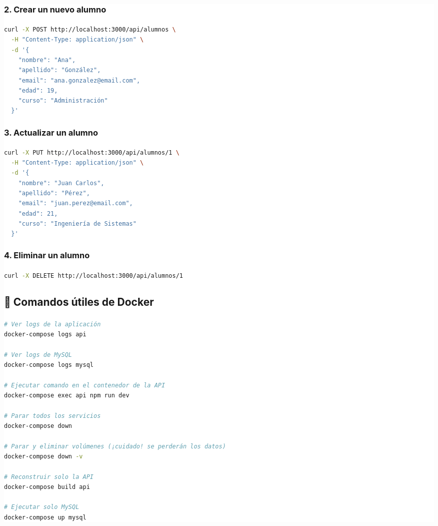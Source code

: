 ### 2. Crear un nuevo alumno
```bash
curl -X POST http://localhost:3000/api/alumnos \
  -H "Content-Type: application/json" \
  -d '{
    "nombre": "Ana",
    "apellido": "González",
    "email": "ana.gonzalez@email.com",
    "edad": 19,
    "curso": "Administración"
  }'
```

### 3. Actualizar un alumno
```bash
curl -X PUT http://localhost:3000/api/alumnos/1 \
  -H "Content-Type: application/json" \
  -d '{
    "nombre": "Juan Carlos",
    "apellido": "Pérez",
    "email": "juan.perez@email.com",
    "edad": 21,
    "curso": "Ingeniería de Sistemas"
  }'
```

### 4. Eliminar un alumno
```bash
curl -X DELETE http://localhost:3000/api/alumnos/1
```

## 🔧 Comandos útiles de Docker

```bash
# Ver logs de la aplicación
docker-compose logs api

# Ver logs de MySQL
docker-compose logs mysql

# Ejecutar comando en el contenedor de la API
docker-compose exec api npm run dev

# Parar todos los servicios
docker-compose down

# Parar y eliminar volúmenes (¡cuidado! se perderán los datos)
docker-compose down -v

# Reconstruir solo la API
docker-compose build api

# Ejecutar solo MySQL
docker-compose up mysql
```
